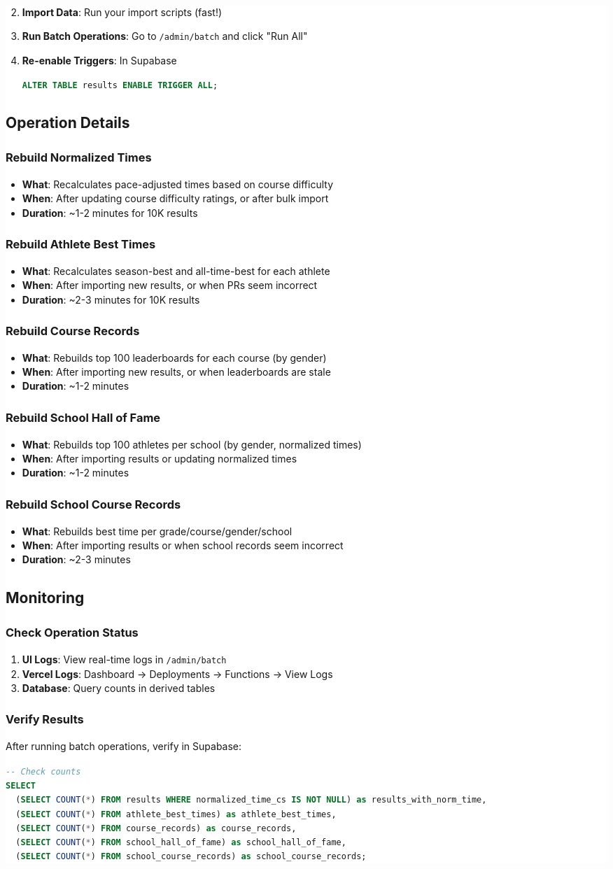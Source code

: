 2. **Import Data**: Run your import scripts (fast!)

3. **Run Batch Operations**: Go to `/admin/batch` and click "Run All"

4. **Re-enable Triggers**: In Supabase
   ```sql
   ALTER TABLE results ENABLE TRIGGER ALL;
   ```

## Operation Details

### Rebuild Normalized Times
- **What**: Recalculates pace-adjusted times based on course difficulty
- **When**: After updating course difficulty ratings, or after bulk import
- **Duration**: ~1-2 minutes for 10K results

### Rebuild Athlete Best Times
- **What**: Recalculates season-best and all-time-best for each athlete
- **When**: After importing new results, or when PRs seem incorrect
- **Duration**: ~2-3 minutes for 10K results

### Rebuild Course Records
- **What**: Rebuilds top 100 leaderboards for each course (by gender)
- **When**: After importing new results, or when leaderboards are stale
- **Duration**: ~1-2 minutes

### Rebuild School Hall of Fame
- **What**: Rebuilds top 100 athletes per school (by gender, normalized times)
- **When**: After importing results or updating normalized times
- **Duration**: ~1-2 minutes

### Rebuild School Course Records
- **What**: Rebuilds best time per grade/course/gender/school
- **When**: After importing results or when school records seem incorrect
- **Duration**: ~2-3 minutes

## Monitoring

### Check Operation Status

1. **UI Logs**: View real-time logs in `/admin/batch`
2. **Vercel Logs**: Dashboard → Deployments → Functions → View Logs
3. **Database**: Query counts in derived tables

### Verify Results

After running batch operations, verify in Supabase:

```sql
-- Check counts
SELECT
  (SELECT COUNT(*) FROM results WHERE normalized_time_cs IS NOT NULL) as results_with_norm_time,
  (SELECT COUNT(*) FROM athlete_best_times) as athlete_best_times,
  (SELECT COUNT(*) FROM course_records) as course_records,
  (SELECT COUNT(*) FROM school_hall_of_fame) as school_hall_of_fame,
  (SELECT COUNT(*) FROM school_course_records) as school_course_records;
```
